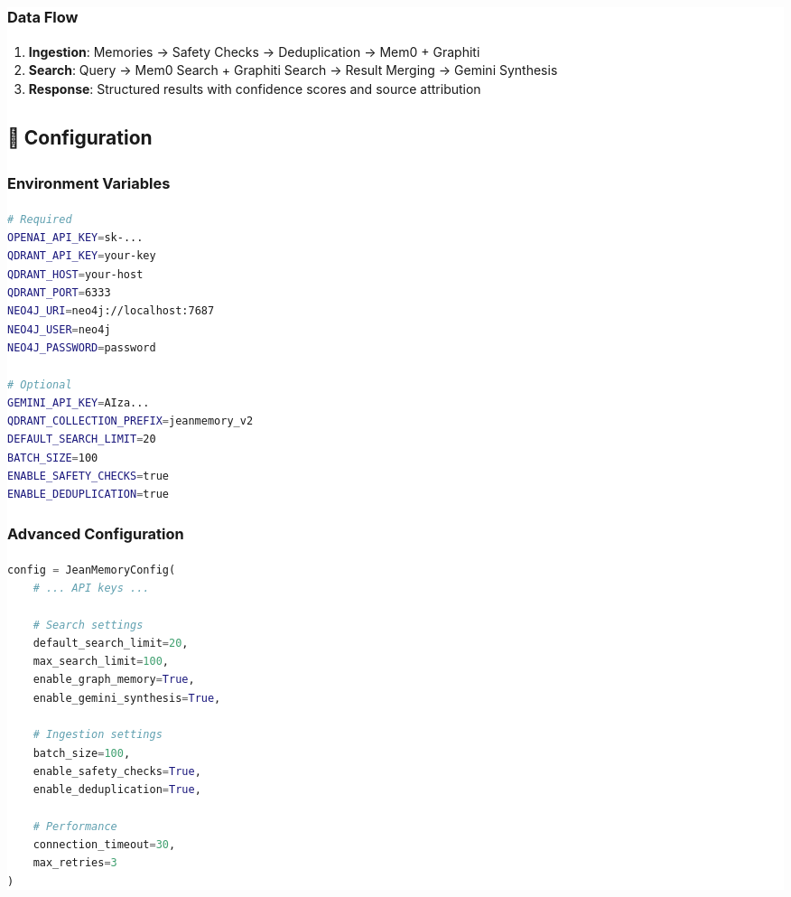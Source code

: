 ### Data Flow

1. **Ingestion**: Memories → Safety Checks → Deduplication → Mem0 + Graphiti
2. **Search**: Query → Mem0 Search + Graphiti Search → Result Merging → Gemini Synthesis
3. **Response**: Structured results with confidence scores and source attribution

## 🔧 Configuration

### Environment Variables

```bash
# Required
OPENAI_API_KEY=sk-...
QDRANT_API_KEY=your-key
QDRANT_HOST=your-host
QDRANT_PORT=6333
NEO4J_URI=neo4j://localhost:7687
NEO4J_USER=neo4j
NEO4J_PASSWORD=password

# Optional
GEMINI_API_KEY=AIza...
QDRANT_COLLECTION_PREFIX=jeanmemory_v2
DEFAULT_SEARCH_LIMIT=20
BATCH_SIZE=100
ENABLE_SAFETY_CHECKS=true
ENABLE_DEDUPLICATION=true
```

### Advanced Configuration

```python
config = JeanMemoryConfig(
    # ... API keys ...
    
    # Search settings
    default_search_limit=20,
    max_search_limit=100,
    enable_graph_memory=True,
    enable_gemini_synthesis=True,
    
    # Ingestion settings  
    batch_size=100,
    enable_safety_checks=True,
    enable_deduplication=True,
    
    # Performance
    connection_timeout=30,
    max_retries=3
)
```
